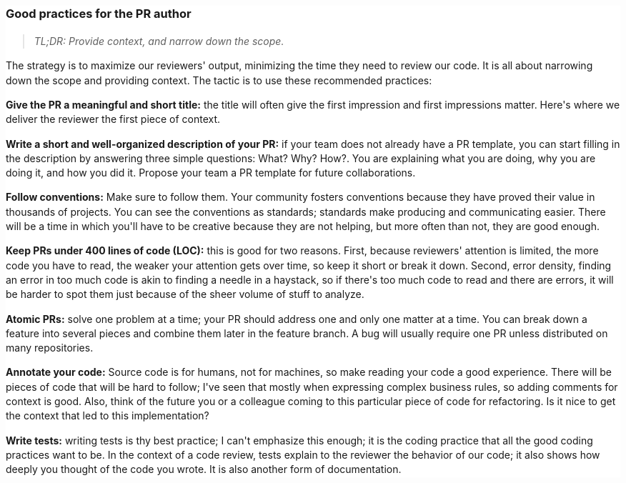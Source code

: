### Good practices for the PR author

> _TL;DR: Provide context, and narrow down the scope._

The strategy is to maximize our reviewers' output, minimizing the time they need to review our code. It is all about
narrowing down the scope and providing context. The tactic is to use these recommended practices:

**Give the PR a meaningful and short title:** the title will often give the first impression and first impressions matter.
Here's where we deliver the reviewer the first piece of context.

**Write a short and well-organized description of your PR:** if your team does not already have a PR template, you can start
filling in the description by answering three simple questions: What? Why? How?. You are explaining what you are doing,
why you are doing it, and how you did it. Propose your team a PR template for future collaborations.

**Follow conventions:** Make sure to follow them. Your community fosters conventions because they have proved their value in
thousands of projects. You can see the conventions as standards; standards make producing and communicating easier.
There will be a time in which you'll have to be creative because they are not helping, but more often than not, they are
good enough.

**Keep PRs under 400 lines of code (LOC):** this is good for two reasons. First, because reviewers' attention is limited,
the more code you have to read, the weaker your attention gets over time, so keep it short or break it down. Second,
error density, finding an error in too much code is akin to finding a needle in a haystack, so if there's too much code
to read and there are errors, it will be harder to spot them just because of the sheer volume of stuff to analyze.

**Atomic PRs:** solve one problem at a time; your PR should address one and only one matter at a time. You can break down a
feature into several pieces and combine them later in the feature branch. A bug will usually require one PR unless
distributed on many repositories.

**Annotate your code:** Source code is for humans, not for machines, so make reading your code a good experience. There will
be pieces of code that will be hard to follow; I've seen that mostly when expressing complex business rules, so adding
comments for context is good. Also, think of the future you or a colleague coming to this particular piece of code for
refactoring. Is it nice to get the context that led to this implementation?

**Write tests:** writing tests is thy best practice; I can't emphasize this enough; it is the coding practice that all the
good coding practices want to be. In the context of a code review, tests explain to the reviewer the behavior of our
code; it also shows how deeply you thought of the code you wrote. It is also another form of documentation.
